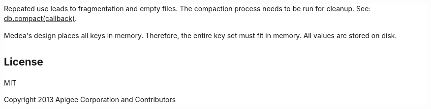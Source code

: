 Repeated use leads to fragmentation and empty files. The compaction process needs to be run for cleanup.  See: [db.compact(callback)](#dbcompactcallback).

Medea's design places all keys in memory.  Therefore, the entire key set must fit in memory.  All values are stored on disk.

## License

MIT

Copyright 2013 Apigee Corporation and Contributors
